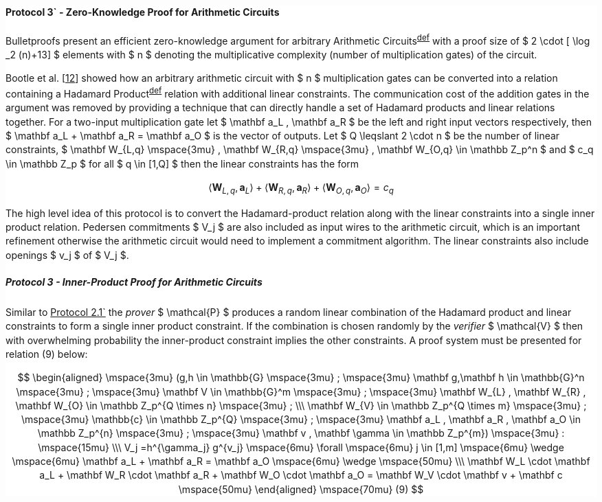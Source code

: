 #### Protocol 3` - Zero-Knowledge Proof for Arithmetic Circuits

Bulletproofs present an efficient zero-knowledge argument for arbitrary Arithmetic Circuits<sup>[def][ac~]</sup> with a proof size of $ 2 \cdot [ \log _2 (n)+13] $ elements with $ n $ denoting the multiplicative complexity (number of multiplication gates) of the circuit. 

Bootle et al. [[12]] showed how an arbitrary arithmetic circuit with $ n $ multiplication gates can be converted into a relation containing a Hadamard Product<sup>[def][hdmp~]</sup> relation with additional linear constraints. The communication cost of the addition gates in the argument was removed by providing a technique that can directly handle a set of Hadamard products and linear relations together. For a two-input multiplication gate let $ \mathbf a_L  , \mathbf a_R $ be the left and right input vectors respectively, then $ \mathbf a_L + \mathbf a_R = \mathbf a_O $ is the vector of outputs. Let $ Q \leqslant 2 \cdot n $ be the number of linear constraints, $ \mathbf W_{L,q}  \mspace{3mu} , \mathbf W_{R,q} \mspace{3mu}  , \mathbf W_{O,q} \in \mathbb Z_p^n $ and $ c_q \in \mathbb Z_p $ for all $ q \in [1,Q] $ then the linear constraints has the form

$$
\langle \mathbf W_{L,q}, \mathbf a_L \rangle + \langle \mathbf W_{R,q}, \mathbf a_R \rangle +\langle \mathbf W_{O,q}, \mathbf a_O \rangle = c_q
$$

The high level idea of this protocol is to convert the Hadamard-product relation along with the linear constraints into a single inner product relation. Pedersen commitments $ V_j $ are also included as input wires to the arithmetic circuit, which is an important refinement otherwise the arithmetic circuit would need to implement a commitment algorithm. The linear constraints also include openings $ v_j $ of $ V_j $. 

##### Protocol 3 - Inner-Product Proof for Arithmetic Circuits

Similar to [Protocol 2.1`](#protocol-21---inner-product-range-proof) the *prover* $ \mathcal{P} $ produces a random linear combination of the Hadamard product and linear constraints to form a single inner product constraint. If the combination is chosen randomly by the *verifier* $ \mathcal{V} $ then with overwhelming probability the inner-product constraint implies the other constraints. A proof system must be presented for relation (9) below:

$$
\begin{aligned} 
\mspace{3mu} (g,h \in \mathbb{G} \mspace{3mu} ; \mspace{3mu} \mathbf g,\mathbf h \in \mathbb{G}^n \mspace{3mu} ; \mspace{3mu} \mathbf V \in \mathbb{G}^m \mspace{3mu} ; \mspace{3mu} \mathbf W_{L} , \mathbf W_{R} , \mathbf W_{O} \in \mathbb Z_p^{Q \times n} \mspace{3mu} ; \\\ 
\mathbf W_{V} \in \mathbb Z_p^{Q \times m} \mspace{3mu} ; \mspace{3mu} \mathbb{c} \in \mathbb Z_p^{Q} \mspace{3mu} ; \mspace{3mu}  \mathbf a_L , \mathbf a_R , \mathbf a_O \in \mathbb Z_p^{n} \mspace{3mu} ; \mspace{3mu} \mathbf v , \mathbf \gamma \in \mathbb Z_p^{m}) \mspace{3mu} : \mspace{15mu} \\\ 
V_j =h^{\gamma_j} g^{v_j} \mspace{6mu} \forall \mspace{6mu} j \in [1,m] \mspace{6mu} \wedge \mspace{6mu}  \mathbf a_L + \mathbf a_R = \mathbf a_O \mspace{6mu} \wedge \mspace{50mu} \\\ 
\mathbf W_L \cdot \mathbf a_L + \mathbf W_R \cdot \mathbf a_R + \mathbf W_O \cdot \mathbf a_O = \mathbf W_V \cdot \mathbf v + \mathbf c \mspace{50mu}
\end{aligned}
\mspace{70mu} (9)
$$



[1]: http://web.stanford.edu/~buenz/pubs/bulletproofs.pdf
[2]: https://diyhpl.us/wiki/transcripts/2018-02-02-andrew-poelstra-bulletproofs
[3]: https://drive.google.com/file/d/18OTVGX7COgvnZ7T0ke-ajhMWwOHOWfKV/view
[4]: https://medium.com/wolverineblockchain/decoding-zk-snarks-85e73886a040
[5]: https://cyber.stanford.edu/sites/default/files/bpase18.pptx
[6]: http://diyhpl.us/wiki/transcripts/blockchain-protocol-analysis-security-engineering/2018/bulletproofs
[7]: https://bitcoin.stackexchange.com/questions/69018/merkle-root-and-merkle-proofs
[8]: https://forum.getmonero.org/22/completed-tasks/90007/bulletproofs-audit-fundraising
[9]: https://ostif.org/the-quarkslab-and-kudelski-security-audits-of-monero-bulletproofs-are-complete
[10]: https://www.reddit.com/r/Bitcoin/comments/7w72pq/bulletproofs_presentation_at_feb_2_milan_meetup
[11]: https://ostif.org/the-ostif-and-quarkslab-audit-of-monero-bulletproofs-is-complete-critical-bug-patched/
[12]: https://eprint.iacr.org/2016/263.pdf
[13]: https://link.springer.com/content/pdf/10.1007%2F978-3-642-03356-8_12.pdf
[14]: https://signal.org/docs/specifications/xeddsa
[15]: https://blockstream.com/bitcoin17-final41.pdf
[16]: https://en.wikipedia.org/wiki/Zero-knowledge_proof
[17]: https://en.wikipedia.org/wiki/Discrete_logarithm
[18]: https://link.springer.com/content/pdf/10.1007%2F3-540-47721-7_12.pdf
[19]: https://link.springer.com/content/pdf/10.1007%2F978-3-642-34961-4_38.pdf
[20]: https://www.weusecoins.com/mimble-wimble-andrew-poelstra
[21]: https://github.com/mimblewimble/grin/issues/721
[22]: https://hackage.haskell.org/package/pedersen-commitment
[23]: https://zkproof.org/documents.html
[24]: https://eprint.iacr.org/2017/237.pdf
[25]: https://github.com/ElementsProject/secp256k1-zkp
[26]: https://github.com/apoelstra/secp256k1-mw/tree/bulletproofs
[27]: https://github.com/bbuenz/BulletProofLib
[28]: https://github.com/dalek-cryptography/bulletproofs
[29]: https://github.com/adjoint-io/bulletproofs
[30]: https://github.com/mimblewimble/secp256k1-zkp
[31]: https://moderncrypto.org/mail-archive/curves/2017/000846.html
[32]: http://safecurves.cr.yp.to/
[33]: https://eprint.iacr.org/2011/518.pdf
[34]: https://doc-internal.dalek.rs/bulletproofs/aggregation/index.html
[35]: https://github.com/mimblewimble/grin/issues/273
[36]: https://en.wikipedia.org/wiki/Commitment_scheme
[37]: http://cryptography.wikia.com/wiki/Commitment_scheme
[38]: https://www.adjoint.io/docs/cryptography.html#pedersen-commitment-scheme
[39]: https://www.cs.cornell.edu/courses/cs754/2001fa/129.pdf
[40]: http://www.semper.org/sirene/publ/SaSt_01.dh-et-al.long.pdf
[41]: http://cryptography.wikia.com/wiki/Cryptographic_nonce
[42]: https://en.wikipedia.org/wiki/Cryptographic_nonce
[43]: http://www.e-ijaet.org/media/58I6-IJAET0612695.pdf
[44]: http://www-verimag.imag.fr/~plafourc/teaching/Elgamal.pdf
[45]: https://en.wikipedia.org/wiki/Decisional_Diffie%E2%80%93Hellman_assumption
[46]: https://doc.dalek.rs/bulletproofs/index.html
[47]: https://en.wikipedia.org/wiki/Arithmetic_circuit_complexity
[48]: https://blog.chain.com/bulletproof-multi-party-computation-in-rust-with-session-types-b3da6e928d5d
[49]: https://medium.com/interstellar/bulletproofs-pre-release-fcb1feb36d4b
[50]: http://andrea.corbellini.name/2015/05/17/elliptic-curve-cryptography-a-gentle-introduction
[51]: https://en.wikipedia.org/wiki/Hadamard_product_(matrices)
[ac~]: #ac
[afs~]: #afs
[cs~]: #cs
[dlp~]: #dlp
[egc~]: #egc
[fsh~]: #fsh
[hdmp~]: #hdmp
[nonce~]: #nonce
[pc~]: #pc
[ts~]: #ts
[zk~]: #zk
[term?~]: #term